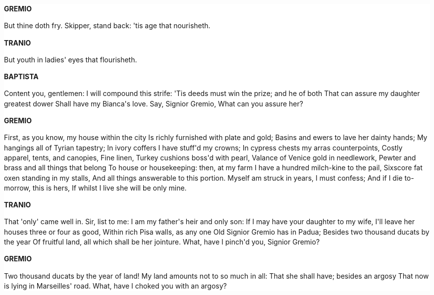 
**GREMIO**

But thine doth fry.
Skipper, stand back: 'tis age that nourisheth.


**TRANIO**

But youth in ladies' eyes that flourisheth.


**BAPTISTA**

Content you, gentlemen: I will compound this strife:
'Tis deeds must win the prize; and he of both
That can assure my daughter greatest dower
Shall have my Bianca's love.
Say, Signior Gremio, What can you assure her?


**GREMIO**

First, as you know, my house within the city
Is richly furnished with plate and gold;
Basins and ewers to lave her dainty hands;
My hangings all of Tyrian tapestry;
In ivory coffers I have stuff'd my crowns;
In cypress chests my arras counterpoints,
Costly apparel, tents, and canopies,
Fine linen, Turkey cushions boss'd with pearl,
Valance of Venice gold in needlework,
Pewter and brass and all things that belong
To house or housekeeping: then, at my farm
I have a hundred milch-kine to the pail,
Sixscore fat oxen standing in my stalls,
And all things answerable to this portion.
Myself am struck in years, I must confess;
And if I die to-morrow, this is hers,
If whilst I live she will be only mine.


**TRANIO**

That 'only' came well in. Sir, list to me:
I am my father's heir and only son:
If I may have your daughter to my wife,
I'll leave her houses three or four as good,
Within rich Pisa walls, as any one
Old Signior Gremio has in Padua;
Besides two thousand ducats by the year
Of fruitful land, all which shall be her jointure.
What, have I pinch'd you, Signior Gremio?


**GREMIO**

Two thousand ducats by the year of land!
My land amounts not to so much in all:
That she shall have; besides an argosy
That now is lying in Marseilles' road.
What, have I choked you with an argosy?
